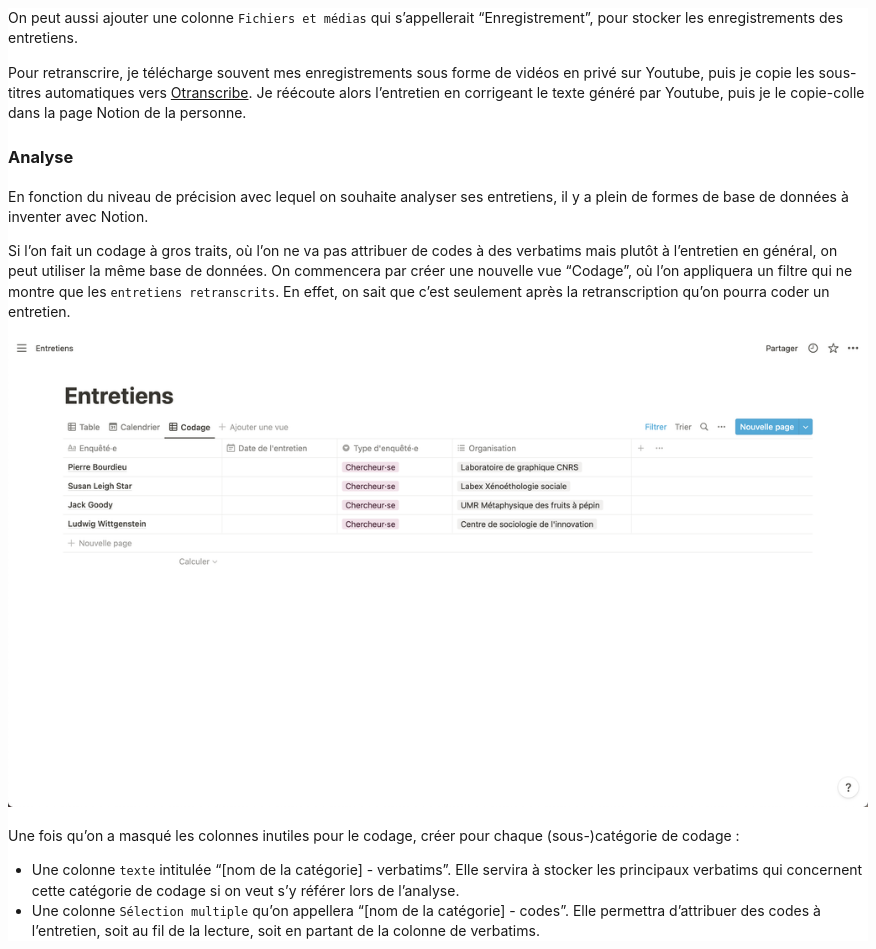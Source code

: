 On peut aussi ajouter une colonne `Fichiers et médias` qui s’appellerait “Enregistrement”, pour stocker les enregistrements des entretiens.

Pour retranscrire, je télécharge souvent mes enregistrements sous forme de vidéos en privé sur Youtube, puis je copie les sous-titres automatiques vers [Otranscribe](https://otranscribe.com/). Je réécoute alors l’entretien en corrigeant le texte généré par Youtube, puis je le copie-colle dans la page Notion de la personne.

### Analyse

En fonction du niveau de précision avec lequel on souhaite analyser ses entretiens, il y a plein de formes de base de données à inventer avec Notion.

Si l’on fait un codage à gros traits, où l’on ne va pas attribuer de codes à des verbatims mais plutôt à l’entretien en général, on peut utiliser la même base de données. On commencera par créer une nouvelle vue “Codage”, où l’on appliquera un filtre qui ne montre que les `entretiens retranscrits`. En effet, on sait que c’est seulement après la retranscription qu’on pourra coder un entretien.

![big](Screenshot_2022-03-19_at_19.06.32.png)

Une fois qu’on a masqué les colonnes inutiles pour le codage, créer pour chaque (sous-)catégorie de codage :

- Une colonne `texte` intitulée “[nom de la catégorie] - verbatims”. Elle servira à stocker les principaux verbatims qui concernent cette catégorie de codage si on veut s’y référer lors de l’analyse.
- Une colonne `Sélection multiple` qu’on appellera “[nom de la catégorie] - codes”. Elle permettra d’attribuer des codes à l’entretien, soit au fil de la lecture, soit en partant de la colonne de verbatims.
